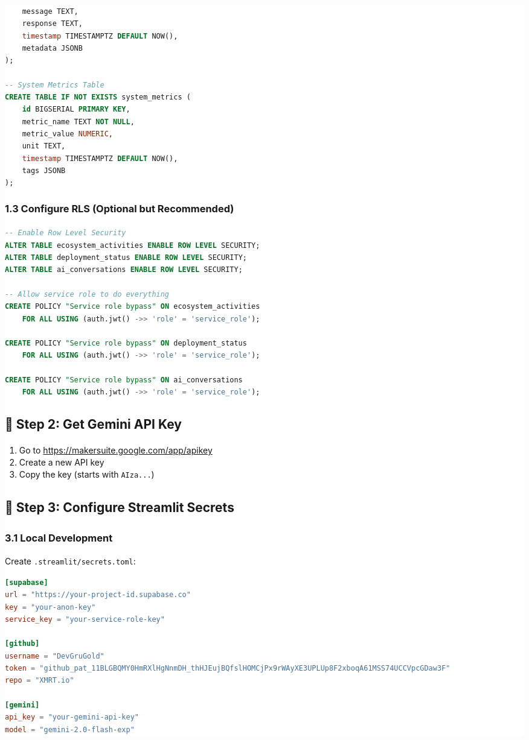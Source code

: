 ```sql
    message TEXT,
    response TEXT,
    timestamp TIMESTAMPTZ DEFAULT NOW(),
    metadata JSONB
);

-- System Metrics Table
CREATE TABLE IF NOT EXISTS system_metrics (
    id BIGSERIAL PRIMARY KEY,
    metric_name TEXT NOT NULL,
    metric_value NUMERIC,
    unit TEXT,
    timestamp TIMESTAMPTZ DEFAULT NOW(),
    tags JSONB
);
```

### 1.3 Configure RLS (Optional but Recommended)

```sql
-- Enable Row Level Security
ALTER TABLE ecosystem_activities ENABLE ROW LEVEL SECURITY;
ALTER TABLE deployment_status ENABLE ROW LEVEL SECURITY;
ALTER TABLE ai_conversations ENABLE ROW LEVEL SECURITY;

-- Allow service role to do everything
CREATE POLICY "Service role bypass" ON ecosystem_activities
    FOR ALL USING (auth.jwt() ->> 'role' = 'service_role');

CREATE POLICY "Service role bypass" ON deployment_status
    FOR ALL USING (auth.jwt() ->> 'role' = 'service_role');

CREATE POLICY "Service role bypass" ON ai_conversations
    FOR ALL USING (auth.jwt() ->> 'role' = 'service_role');
```

## 🔑 Step 2: Get Gemini API Key

1. Go to https://makersuite.google.com/app/apikey
2. Create a new API key
3. Copy the key (starts with `AIza...`)

## 📝 Step 3: Configure Streamlit Secrets

### 3.1 Local Development

Create `.streamlit/secrets.toml`:

```toml
[supabase]
url = "https://your-project-id.supabase.co"
key = "your-anon-key"
service_key = "your-service-role-key"

[github]
username = "DevGruGold"
token = "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"
repo = "XMRT.io"

[gemini]
api_key = "your-gemini-api-key"
model = "gemini-2.0-flash-exp"

```